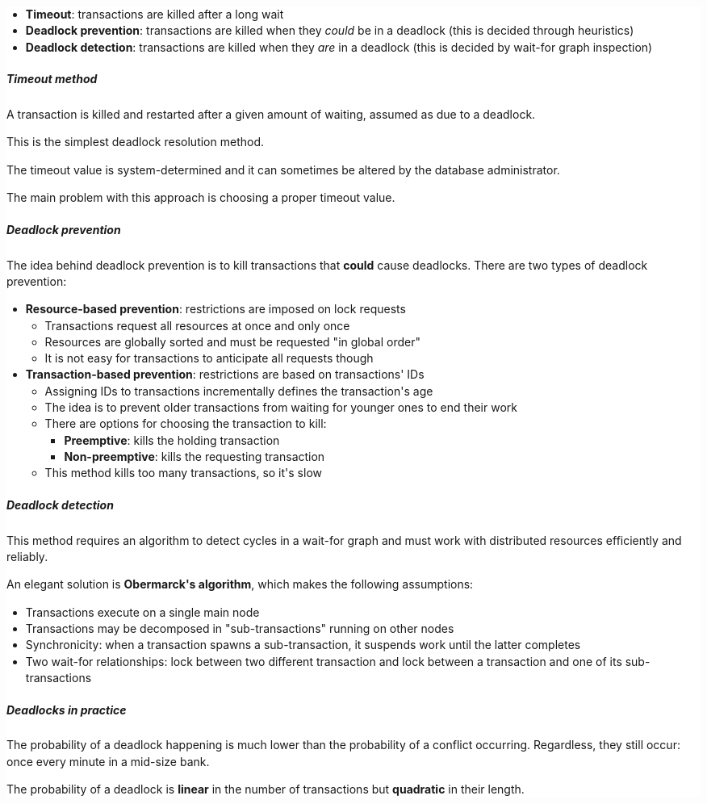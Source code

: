 - **Timeout**: transactions are killed after a long wait
- **Deadlock prevention**: transactions are killed when they *could* be in a deadlock (this is decided through heuristics)
- **Deadlock detection**: transactions are killed when they *are* in a deadlock (this is decided by wait-for graph inspection)

##### Timeout method

A transaction is killed and restarted after a given amount of waiting, assumed as due to a deadlock.

This is the simplest deadlock resolution method.

The timeout value is system-determined and it can sometimes be altered by the database administrator.

The main problem with this approach is choosing a proper timeout value.

##### Deadlock prevention

The idea behind deadlock prevention is to kill transactions that **could** cause deadlocks. There are two types of deadlock prevention:

- **Resource-based prevention**: restrictions are imposed on lock requests
	- Transactions request all resources at once and only once
	- Resources are globally sorted and must be requested "in global order"
	- It is not easy for transactions to anticipate all requests though
- **Transaction-based prevention**: restrictions are based on transactions' IDs
	- Assigning IDs to transactions incrementally defines the transaction's age
	- The idea is to prevent older transactions from waiting for younger ones to end their work
	- There are options for choosing the transaction to kill:
		- **Preemptive**: kills the holding transaction
		- **Non-preemptive**: kills the requesting transaction
	- This method kills too many transactions, so it's slow

##### Deadlock detection

This method requires an algorithm to detect cycles in a wait-for graph and must work with distributed resources efficiently and reliably.

An elegant solution is **Obermarck's algorithm**, which makes the following assumptions:

- Transactions execute on a single main node
- Transactions may be decomposed in "sub-transactions" running on other nodes
- Synchronicity: when a transaction spawns a sub-transaction, it suspends work until the latter completes
- Two wait-for relationships: lock between two different transaction and lock between a transaction and one of its sub-transactions

##### Deadlocks in practice

The probability of a deadlock happening is much lower than the probability of a conflict occurring. Regardless, they still occur: once every minute in a mid-size bank.

The probability of a deadlock is **linear** in the number of transactions but **quadratic** in their length.
